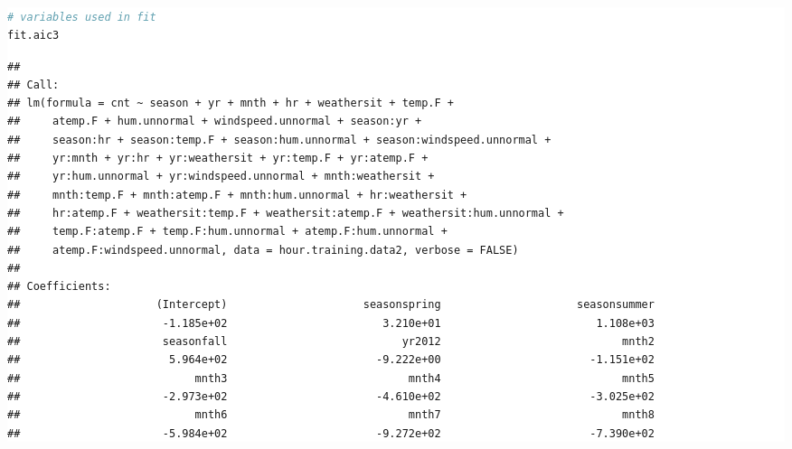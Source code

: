 ``` r
# variables used in fit
fit.aic3
```

    ## 
    ## Call:
    ## lm(formula = cnt ~ season + yr + mnth + hr + weathersit + temp.F + 
    ##     atemp.F + hum.unnormal + windspeed.unnormal + season:yr + 
    ##     season:hr + season:temp.F + season:hum.unnormal + season:windspeed.unnormal + 
    ##     yr:mnth + yr:hr + yr:weathersit + yr:temp.F + yr:atemp.F + 
    ##     yr:hum.unnormal + yr:windspeed.unnormal + mnth:weathersit + 
    ##     mnth:temp.F + mnth:atemp.F + mnth:hum.unnormal + hr:weathersit + 
    ##     hr:atemp.F + weathersit:temp.F + weathersit:atemp.F + weathersit:hum.unnormal + 
    ##     temp.F:atemp.F + temp.F:hum.unnormal + atemp.F:hum.unnormal + 
    ##     atemp.F:windspeed.unnormal, data = hour.training.data2, verbose = FALSE)
    ## 
    ## Coefficients:
    ##                     (Intercept)                     seasonspring                     seasonsummer  
    ##                      -1.185e+02                        3.210e+01                        1.108e+03  
    ##                      seasonfall                           yr2012                            mnth2  
    ##                       5.964e+02                       -9.222e+00                       -1.151e+02  
    ##                           mnth3                            mnth4                            mnth5  
    ##                      -2.973e+02                       -4.610e+02                       -3.025e+02  
    ##                           mnth6                            mnth7                            mnth8  
    ##                      -5.984e+02                       -9.272e+02                       -7.390e+02  